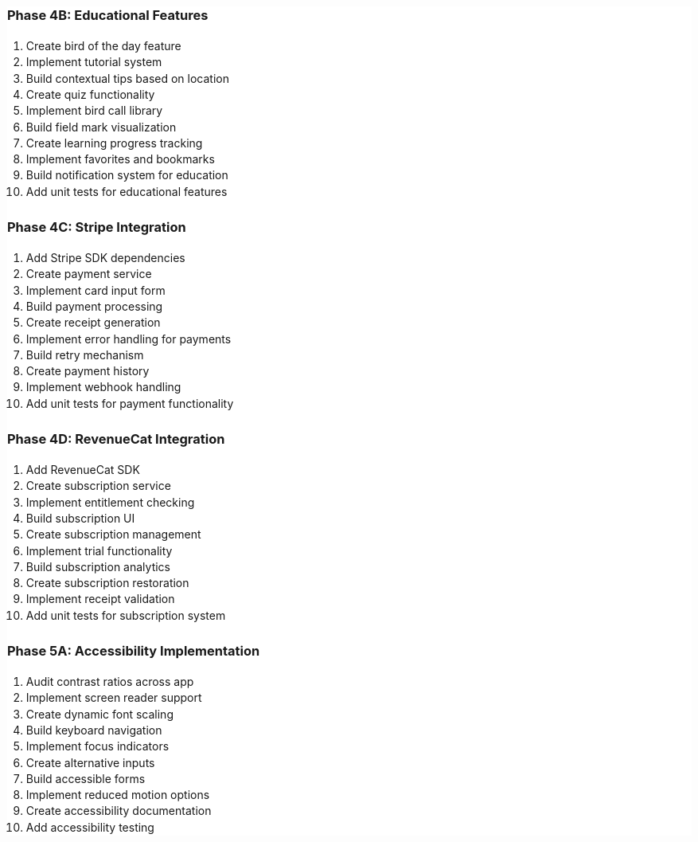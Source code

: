 ### Phase 4B: Educational Features

1. Create bird of the day feature
2. Implement tutorial system
3. Build contextual tips based on location
4. Create quiz functionality
5. Implement bird call library
6. Build field mark visualization
7. Create learning progress tracking
8. Implement favorites and bookmarks
9. Build notification system for education
10. Add unit tests for educational features

### Phase 4C: Stripe Integration

1. Add Stripe SDK dependencies
2. Create payment service
3. Implement card input form
4. Build payment processing
5. Create receipt generation
6. Implement error handling for payments
7. Build retry mechanism
8. Create payment history
9. Implement webhook handling
10. Add unit tests for payment functionality

### Phase 4D: RevenueCat Integration

1. Add RevenueCat SDK
2. Create subscription service
3. Implement entitlement checking
4. Build subscription UI
5. Create subscription management
6. Implement trial functionality
7. Build subscription analytics
8. Create subscription restoration
9. Implement receipt validation
10. Add unit tests for subscription system

### Phase 5A: Accessibility Implementation

1. Audit contrast ratios across app
2. Implement screen reader support
3. Create dynamic font scaling
4. Build keyboard navigation
5. Implement focus indicators
6. Create alternative inputs
7. Build accessible forms
8. Implement reduced motion options
9. Create accessibility documentation
10. Add accessibility testing
